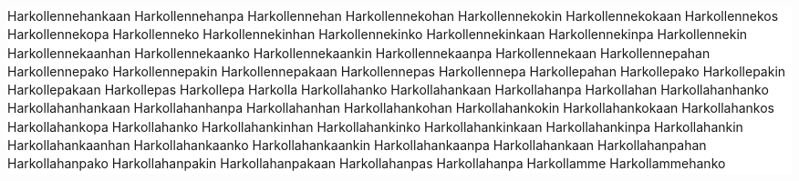 Harkollennehankaan
Harkollennehanpa
Harkollennehan
Harkollennekohan
Harkollennekokin
Harkollennekokaan
Harkollennekos
Harkollennekopa
Harkollenneko
Harkollennekinhan
Harkollennekinko
Harkollennekinkaan
Harkollennekinpa
Harkollennekin
Harkollennekaanhan
Harkollennekaanko
Harkollennekaankin
Harkollennekaanpa
Harkollennekaan
Harkollennepahan
Harkollennepako
Harkollennepakin
Harkollennepakaan
Harkollennepas
Harkollennepa
Harkollepahan
Harkollepako
Harkollepakin
Harkollepakaan
Harkollepas
Harkollepa
Harkolla
Harkollahanko
Harkollahankaan
Harkollahanpa
Harkollahan
Harkollahanhanko
Harkollahanhankaan
Harkollahanhanpa
Harkollahanhan
Harkollahankohan
Harkollahankokin
Harkollahankokaan
Harkollahankos
Harkollahankopa
Harkollahanko
Harkollahankinhan
Harkollahankinko
Harkollahankinkaan
Harkollahankinpa
Harkollahankin
Harkollahankaanhan
Harkollahankaanko
Harkollahankaankin
Harkollahankaanpa
Harkollahankaan
Harkollahanpahan
Harkollahanpako
Harkollahanpakin
Harkollahanpakaan
Harkollahanpas
Harkollahanpa
Harkollamme
Harkollammehanko